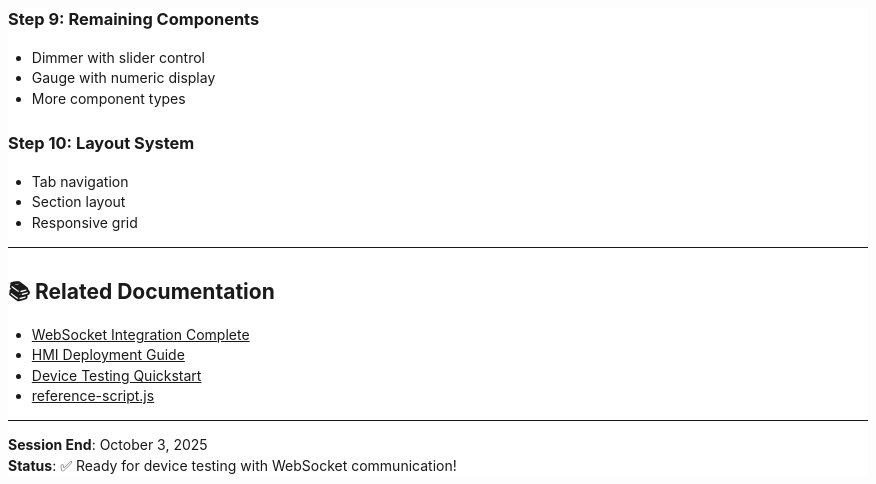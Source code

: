 ### Step 9: Remaining Components

- Dimmer with slider control
- Gauge with numeric display
- More component types

### Step 10: Layout System

- Tab navigation
- Section layout
- Responsive grid

---

## 📚 Related Documentation

- [WebSocket Integration Complete](./WEBSOCKET_INTEGRATION_COMPLETE.md)
- [HMI Deployment Guide](./HMI_DEPLOYMENT_GUIDE.md)
- [Device Testing Quickstart](./DEVICE_TESTING_QUICKSTART.md)
- [reference-script.js](./reference-script.js)

---

**Session End**: October 3, 2025  
**Status**: ✅ Ready for device testing with WebSocket communication!
